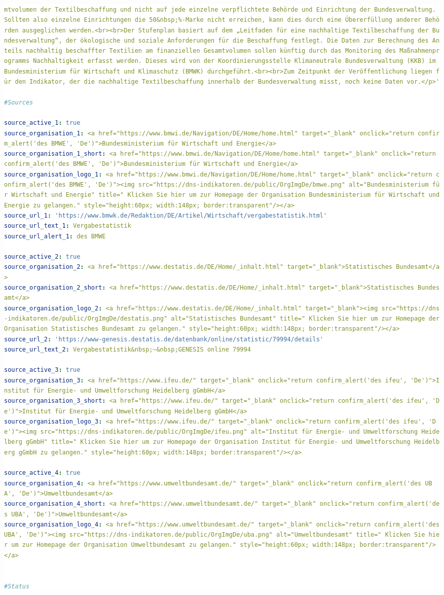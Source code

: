 ```yaml
mtvolumen der Textilbeschaffung und nicht auf jede einzelne verpflichtete Behörde und Einrichtung der Bundesverwaltung. Sollten also einzelne Einrichtungen die 50&nbsp;%-Marke nicht erreichen, kann dies durch eine Übererfüllung anderer Behörden ausgeglichen werden.<br><br>Der Stufenplan basiert auf dem „Leitfaden für eine nachhaltige Textilbeschaffung der Bundesverwaltung“, der ökologische und soziale Anforderungen für die Beschaffung festlegt. Die Daten zur Berechnung des Anteils nachhaltig beschaffter Textilien am finanziellen Gesamtvolumen sollen künftig durch das Monitoring des Maßnahmenprogramms Nachhaltigkeit erfasst werden. Dieses wird von der Koordinierungsstelle Klimaneutrale Bundesverwaltung (KKB) im Bundesministerium für Wirtschaft und Klimaschutz (BMWK) durchgeführt.<br><br>Zum Zeitpunkt der Veröffentlichung liegen für den Indikator, der die nachhaltige Textilbeschaffung innerhalb der Bundesverwaltung misst, noch keine Daten vor.</p>'                

#Sources        

source_active_1: true
source_organisation_1: <a href="https://www.bmwi.de/Navigation/DE/Home/home.html" target="_blank" onclick="return confirm_alert('des BMWE', 'De')">Bundesministerium für Wirtschaft und Energie</a>
source_organisation_1_short: <a href="https://www.bmwi.de/Navigation/DE/Home/home.html" target="_blank" onclick="return confirm_alert('des BMWE', 'De')">Bundesministerium für Wirtschaft und Energie</a>
source_organisation_logo_1: <a href="https://www.bmwi.de/Navigation/DE/Home/home.html" target="_blank" onclick="return confirm_alert('des BMWE', 'De')"><img src="https://dns-indikatoren.de/public/OrgImgDe/bmwe.png" alt="Bundesministerium für Wirtschaft und Energie" title=" Klicken Sie hier um zur Homepage der Organisation Bundesministerium für Wirtschaft und Energie zu gelangen." style="height:60px; width:148px; border:transparent"/></a>
source_url_1: 'https://www.bmwk.de/Redaktion/DE/Artikel/Wirtschaft/vergabestatistik.html'
source_url_text_1: Vergabestatistik
source_url_alert_1: des BMWE

source_active_2: true
source_organisation_2: <a href="https://www.destatis.de/DE/Home/_inhalt.html" target="_blank">Statistisches Bundesamt</a>
source_organisation_2_short: <a href="https://www.destatis.de/DE/Home/_inhalt.html" target="_blank">Statistisches Bundesamt</a>
source_organisation_logo_2: <a href="https://www.destatis.de/DE/Home/_inhalt.html" target="_blank"><img src="https://dns-indikatoren.de/public/OrgImgDe/destatis.png" alt="Statistisches Bundesamt" title=" Klicken Sie hier um zur Homepage der Organisation Statistisches Bundesamt zu gelangen." style="height:60px; width:148px; border:transparent"/></a>
source_url_2: 'https://www-genesis.destatis.de/datenbank/online/statistic/79994/details'
source_url_text_2: Vergabestatistik&nbsp;–&nbsp;GENESIS online 79994

source_active_3: true
source_organisation_3: <a href="https://www.ifeu.de/" target="_blank" onclick="return confirm_alert('des ifeu', 'De')">Institut für Energie- und Umweltforschung Heidelberg gGmbH</a>
source_organisation_3_short: <a href="https://www.ifeu.de/" target="_blank" onclick="return confirm_alert('des ifeu', 'De')">Institut für Energie- und Umweltforschung Heidelberg gGmbH</a>
source_organisation_logo_3: <a href="https://www.ifeu.de/" target="_blank" onclick="return confirm_alert('des ifeu', 'De')"><img src="https://dns-indikatoren.de/public/OrgImgDe/ifeu.png" alt="Institut für Energie- und Umweltforschung Heidelberg gGmbH" title=" Klicken Sie hier um zur Homepage der Organisation Institut für Energie- und Umweltforschung Heidelberg gGmbH zu gelangen." style="height:60px; width:148px; border:transparent"/></a>

source_active_4: true
source_organisation_4: <a href="https://www.umweltbundesamt.de/" target="_blank" onclick="return confirm_alert('des UBA', 'De')">Umweltbundesamt</a>
source_organisation_4_short: <a href="https://www.umweltbundesamt.de/" target="_blank" onclick="return confirm_alert('des UBA', 'De')">Umweltbundesamt</a>
source_organisation_logo_4: <a href="https://www.umweltbundesamt.de/" target="_blank" onclick="return confirm_alert('des UBA', 'De')"><img src="https://dns-indikatoren.de/public/OrgImgDe/uba.png" alt="Umweltbundesamt" title=" Klicken Sie hier um zur Homepage der Organisation Umweltbundesamt zu gelangen." style="height:60px; width:148px; border:transparent"/></a>
        

#Status        
```